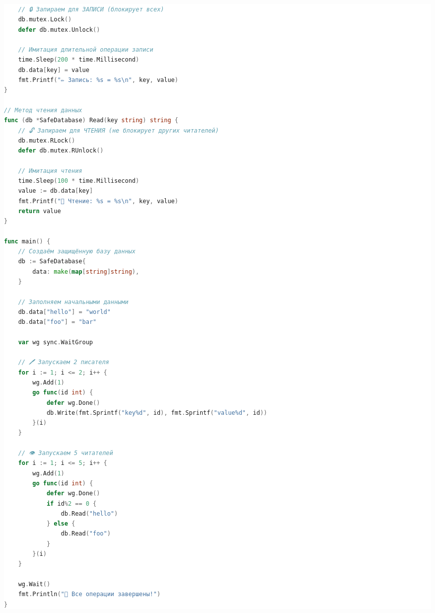 ```go
    // 🔒 Запираем для ЗАПИСИ (блокирует всех)
    db.mutex.Lock()
    defer db.mutex.Unlock()
    
    // Имитация длительной операции записи
    time.Sleep(200 * time.Millisecond)
    db.data[key] = value
    fmt.Printf("✏️ Запись: %s = %s\n", key, value)
}

// Метод чтения данных
func (db *SafeDatabase) Read(key string) string {
    // 🔓 Запираем для ЧТЕНИЯ (не блокирует других читателей)
    db.mutex.RLock()
    defer db.mutex.RUnlock()
    
    // Имитация чтения
    time.Sleep(100 * time.Millisecond)
    value := db.data[key]
    fmt.Printf("👀 Чтение: %s = %s\n", key, value)
    return value
}

func main() {
    // Создаём защищённую базу данных
    db := SafeDatabase{
        data: make(map[string]string),
    }
    
    // Заполняем начальными данными
    db.data["hello"] = "world"
    db.data["foo"] = "bar"
    
    var wg sync.WaitGroup
    
    // 🖊️ Запускаем 2 писателя
    for i := 1; i <= 2; i++ {
        wg.Add(1)
        go func(id int) {
            defer wg.Done()
            db.Write(fmt.Sprintf("key%d", id), fmt.Sprintf("value%d", id))
        }(i)
    }
    
    // 👁️ Запускаем 5 читателей
    for i := 1; i <= 5; i++ {
        wg.Add(1)
        go func(id int) {
            defer wg.Done()
            if id%2 == 0 {
                db.Read("hello")
            } else {
                db.Read("foo")
            }
        }(i)
    }
    
    wg.Wait()
    fmt.Println("🎉 Все операции завершены!")
}
```
